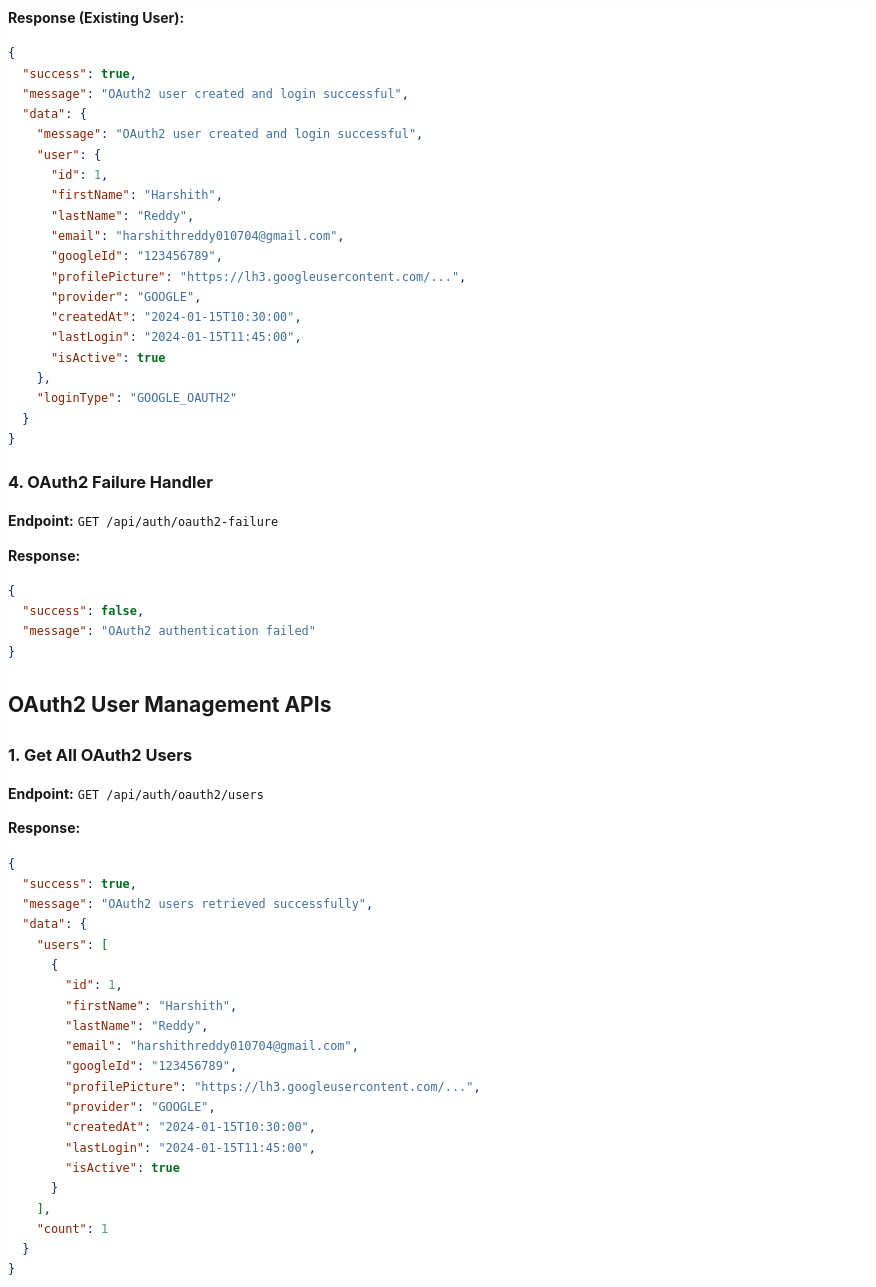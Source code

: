 
**Response (Existing User):**
```json
{
  "success": true,
  "message": "OAuth2 user created and login successful",
  "data": {
    "message": "OAuth2 user created and login successful",
    "user": {
      "id": 1,
      "firstName": "Harshith",
      "lastName": "Reddy",
      "email": "harshithreddy010704@gmail.com",
      "googleId": "123456789",
      "profilePicture": "https://lh3.googleusercontent.com/...",
      "provider": "GOOGLE",
      "createdAt": "2024-01-15T10:30:00",
      "lastLogin": "2024-01-15T11:45:00",
      "isActive": true
    },
    "loginType": "GOOGLE_OAUTH2"
  }
}
```

### 4. OAuth2 Failure Handler
**Endpoint:** `GET /api/auth/oauth2-failure`

**Response:**
```json
{
  "success": false,
  "message": "OAuth2 authentication failed"
}
```

## OAuth2 User Management APIs

### 1. Get All OAuth2 Users
**Endpoint:** `GET /api/auth/oauth2/users`

**Response:**
```json
{
  "success": true,
  "message": "OAuth2 users retrieved successfully",
  "data": {
    "users": [
      {
        "id": 1,
        "firstName": "Harshith",
        "lastName": "Reddy",
        "email": "harshithreddy010704@gmail.com",
        "googleId": "123456789",
        "profilePicture": "https://lh3.googleusercontent.com/...",
        "provider": "GOOGLE",
        "createdAt": "2024-01-15T10:30:00",
        "lastLogin": "2024-01-15T11:45:00",
        "isActive": true
      }
    ],
    "count": 1
  }
}
```